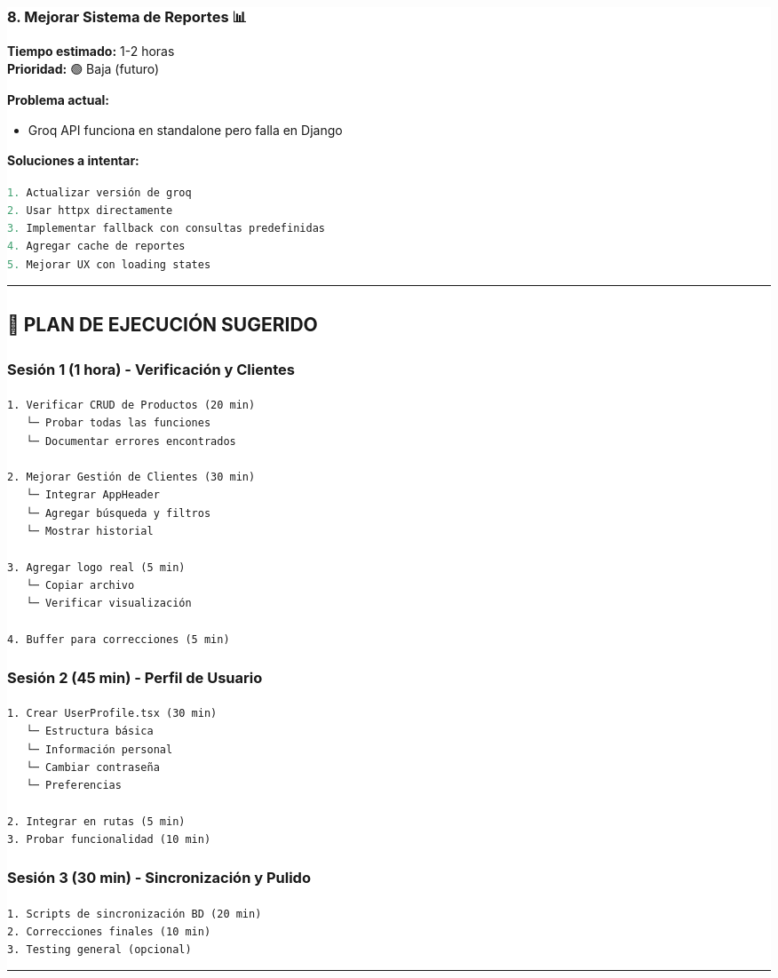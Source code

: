 
### 8. **Mejorar Sistema de Reportes** 📊
**Tiempo estimado:** 1-2 horas  
**Prioridad:** 🟢 Baja (futuro)

**Problema actual:**
- Groq API funciona en standalone pero falla en Django

**Soluciones a intentar:**
```python
1. Actualizar versión de groq
2. Usar httpx directamente
3. Implementar fallback con consultas predefinidas
4. Agregar cache de reportes
5. Mejorar UX con loading states
```

---

## 🎯 PLAN DE EJECUCIÓN SUGERIDO

### Sesión 1 (1 hora) - Verificación y Clientes
```
1. Verificar CRUD de Productos (20 min)
   └─ Probar todas las funciones
   └─ Documentar errores encontrados

2. Mejorar Gestión de Clientes (30 min)
   └─ Integrar AppHeader
   └─ Agregar búsqueda y filtros
   └─ Mostrar historial

3. Agregar logo real (5 min)
   └─ Copiar archivo
   └─ Verificar visualización

4. Buffer para correcciones (5 min)
```

### Sesión 2 (45 min) - Perfil de Usuario
```
1. Crear UserProfile.tsx (30 min)
   └─ Estructura básica
   └─ Información personal
   └─ Cambiar contraseña
   └─ Preferencias

2. Integrar en rutas (5 min)
3. Probar funcionalidad (10 min)
```

### Sesión 3 (30 min) - Sincronización y Pulido
```
1. Scripts de sincronización BD (20 min)
2. Correcciones finales (10 min)
3. Testing general (opcional)
```

---